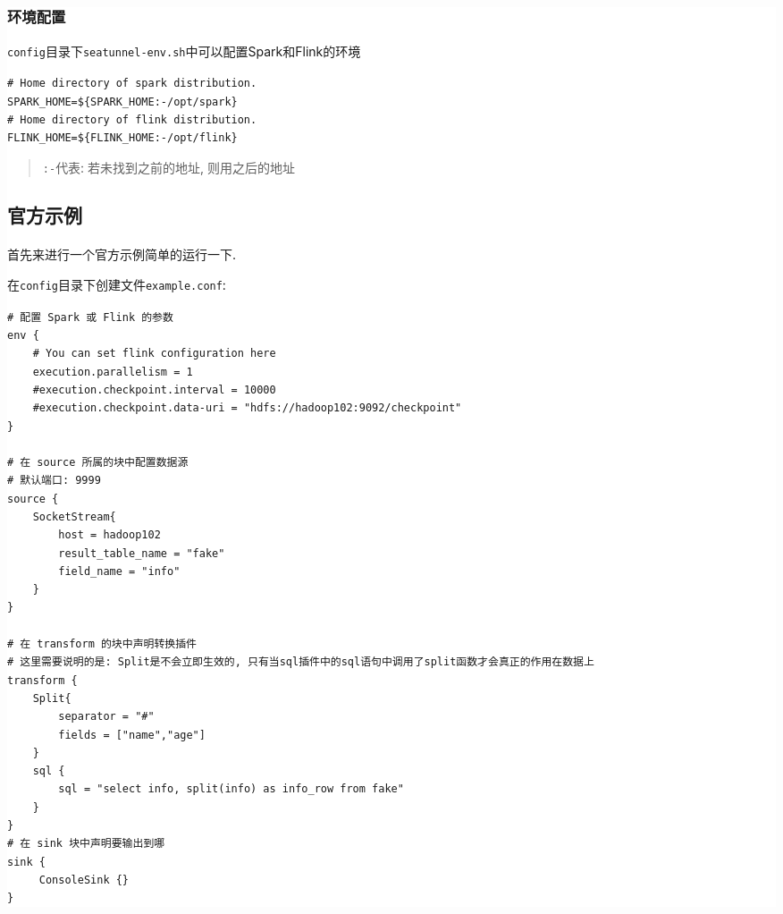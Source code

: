 

### 环境配置

`config`目录下`seatunnel-env.sh`中可以配置Spark和Flink的环境

```
# Home directory of spark distribution.
SPARK_HOME=${SPARK_HOME:-/opt/spark}
# Home directory of flink distribution.
FLINK_HOME=${FLINK_HOME:-/opt/flink}
```

> `:-`代表: 若未找到之前的地址, 则用之后的地址



## 官方示例

首先来进行一个官方示例简单的运行一下. 

在`config`目录下创建文件`example.conf`: 

```
# 配置 Spark 或 Flink 的参数
env {
    # You can set flink configuration here
    execution.parallelism = 1
    #execution.checkpoint.interval = 10000
    #execution.checkpoint.data-uri = "hdfs://hadoop102:9092/checkpoint"
}

# 在 source 所属的块中配置数据源
# 默认端口: 9999
source {
    SocketStream{
        host = hadoop102
        result_table_name = "fake"
        field_name = "info"
    }
}

# 在 transform 的块中声明转换插件
# 这里需要说明的是: Split是不会立即生效的, 只有当sql插件中的sql语句中调用了split函数才会真正的作用在数据上
transform {
    Split{
        separator = "#"
        fields = ["name","age"]
    }
    sql {
        sql = "select info, split(info) as info_row from fake"
    }
}
# 在 sink 块中声明要输出到哪
sink {
     ConsoleSink {}
}
```
